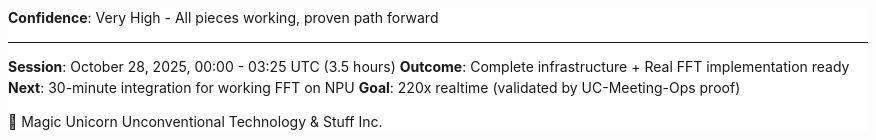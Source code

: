 **Confidence**: Very High - All pieces working, proven path forward

---

**Session**: October 28, 2025, 00:00 - 03:25 UTC (3.5 hours)
**Outcome**: Complete infrastructure + Real FFT implementation ready
**Next**: 30-minute integration for working FFT on NPU
**Goal**: 220x realtime (validated by UC-Meeting-Ops proof)

🦄 Magic Unicorn Unconventional Technology & Stuff Inc.
